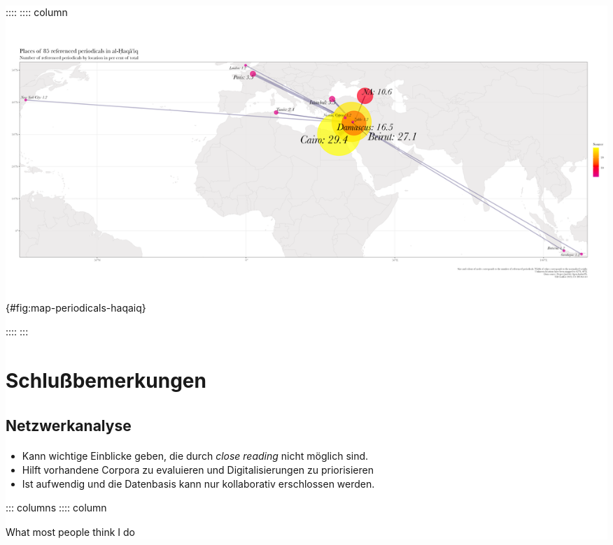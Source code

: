 ::::
:::: column

![85 in *al-Ḥaqāʾiq* erwähnte Periodka](../../assets/OpenArabicPE/maps/map-oclc_644997575-referenced-periodicals-all-source-na_mapped.png){#fig:map-periodicals-haqaiq}

::::
:::

# Schlußbemerkungen
## Netzwerkanalyse

- Kann wichtige Einblicke geben, die durch *close reading* nicht möglich sind.
- Hilft vorhandene Corpora zu evaluieren und Digitalisierungen zu priorisieren 
- Ist aufwendig und die Datenbasis kann nur kollaborativ erschlossen werden.

::: columns
:::: column

What most people think I do
